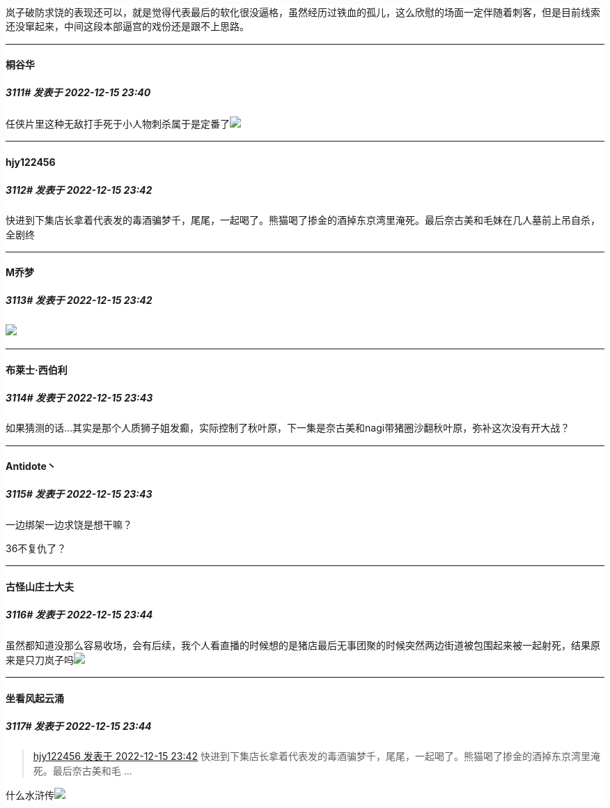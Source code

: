 岚子破防求饶的表现还可以，就是觉得代表最后的软化很没逼格，虽然经历过铁血的孤儿，这么欣慰的场面一定伴随着刺客，但是目前线索还没窜起来，中间这段本部逼宫的戏份还是跟不上思路。



*****

####  桐谷华  
##### 3111#       发表于 2022-12-15 23:40

任侠片里这种无敌打手死于小人物刺杀属于是定番了<img src="https://static.saraba1st.com/image/smiley/face2017/076.png" referrerpolicy="no-referrer">

*****

####  hjy122456  
##### 3112#       发表于 2022-12-15 23:42

快进到下集店长拿着代表发的毒酒骗梦千，尾尾，一起喝了。熊猫喝了掺金的酒掉东京湾里淹死。最后奈古美和毛妹在几人墓前上吊自杀，全剧终

*****

####  M乔梦  
##### 3113#       发表于 2022-12-15 23:42

<img src="https://static.saraba1st.com/image/smiley/face2017/112.png" referrerpolicy="no-referrer">

*****

####  布莱士·西伯利  
##### 3114#       发表于 2022-12-15 23:43

如果猜测的话...其实是那个人质狮子姐发癫，实际控制了秋叶原，下一集是奈古美和nagi带猪圈沙翻秋叶原，弥补这次没有开大战？

*****

####  Antidote丶  
##### 3115#       发表于 2022-12-15 23:43

一边绑架一边求饶是想干嘛？

36不复仇了？

*****

####  古怪山庄士大夫  
##### 3116#       发表于 2022-12-15 23:44

虽然都知道没那么容易收场，会有后续，我个人看直播的时候想的是猪店最后无事团聚的时候突然两边街道被包围起来被一起射死，结果原来是只刀岚子吗<img src="https://static.saraba1st.com/image/smiley/face2017/260.png" referrerpolicy="no-referrer">

*****

####  坐看风起云涌  
##### 3117#       发表于 2022-12-15 23:44

<blockquote><a href="httphttps://bbs.saraba1st.com/2b/forum.php?mod=redirect&amp;goto=findpost&amp;pid=58959160&amp;ptid=2077743" target="_blank">hjy122456 发表于 2022-12-15 23:42</a>
快进到下集店长拿着代表发的毒酒骗梦千，尾尾，一起喝了。熊猫喝了掺金的酒掉东京湾里淹死。最后奈古美和毛 ...</blockquote>
什么水浒传<img src="https://static.saraba1st.com/image/smiley/face2017/169.gif" referrerpolicy="no-referrer">

